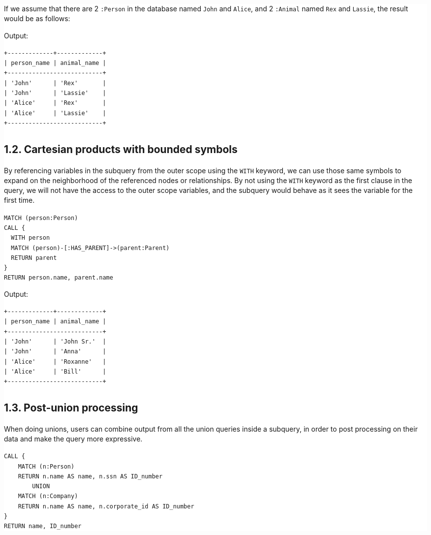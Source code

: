 If we assume that there are 2 `:Person` in the database named `John` and `Alice`, 
and 2 `:Animal` named `Rex` and `Lassie`, the result would be as follows:

Output:
```nocopy
+-------------+-------------+
| person_name | animal_name |
+---------------------------+
| 'John'      | 'Rex'       |
| 'John'      | 'Lassie'    |
| 'Alice'     | 'Rex'       |
| 'Alice'     | 'Lassie'    |
+---------------------------+
```

## 1.2. Cartesian products with bounded symbols

By referencing variables in the subquery from the outer scope using the `WITH` keyword,
we can use those same symbols to expand on the neighborhood of the referenced nodes or relationships.
By not using the `WITH` keyword as the first clause in the query, we will not have the access to the
outer scope variables, and the subquery would behave as it sees the variable for the first time.

```cypher
MATCH (person:Person)
CALL {
  WITH person
  MATCH (person)-[:HAS_PARENT]->(parent:Parent)
  RETURN parent
}
RETURN person.name, parent.name
```

Output:
```nocopy
+-------------+-------------+
| person_name | animal_name |
+---------------------------+
| 'John'      | 'John Sr.'  |
| 'John'      | 'Anna'      |
| 'Alice'     | 'Roxanne'   |
| 'Alice'     | 'Bill'      |
+---------------------------+
```

## 1.3. Post-union processing

When doing unions, users can combine output from all the union queries inside a subquery, in order to
post processing on their data and make the query more expressive.

```cypher
CALL {
	MATCH (n:Person)
	RETURN n.name AS name, n.ssn AS ID_number
		UNION
	MATCH (n:Company)
	RETURN n.name AS name, n.corporate_id AS ID_number
}
RETURN name, ID_number
```
